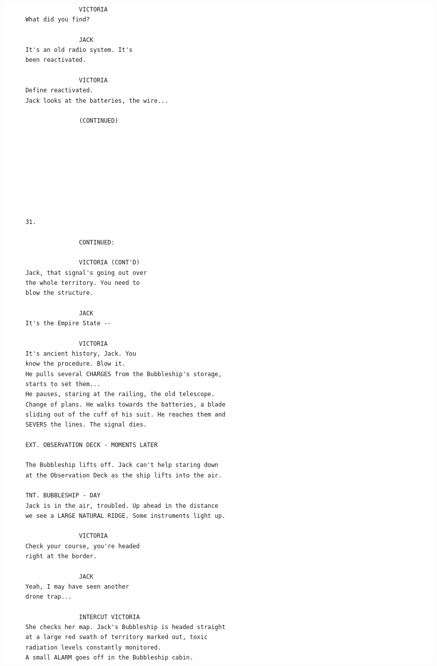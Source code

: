                          VICTORIA
          What did you find?

                         JACK
          It's an old radio system. It's
          been reactivated.

                         VICTORIA
          Define reactivated.
          Jack looks at the batteries, the wire...

                         (CONTINUED)

                         

                         

                         

                         

          31.

                         CONTINUED:

                         VICTORIA (CONT'D)
          Jack, that signal's going out over
          the whole territory. You need to
          blow the structure.

                         JACK
          It's the Empire State --

                         VICTORIA
          It's ancient history, Jack. You
          know the procedure. Blow it.
          He pulls several CHARGES from the Bubbleship's storage,
          starts to set them...
          He pauses, staring at the railing, the old telescope.
          Change of plans. He walks towards the batteries, a blade
          sliding out of the cuff of his suit. He reaches them and
          SEVERS the lines. The signal dies.

          EXT. OBSERVATION DECK - MOMENTS LATER

          The Bubbleship lifts off. Jack can't help staring down
          at the Observation Deck as the ship lifts into the air.

          TNT. BUBBLESHIP - DAY
          Jack is in the air, troubled. Up ahead in the distance
          we see a LARGE NATURAL RIDGE. Some instruments light up.

                         VICTORIA
          Check your course, you're headed
          right at the border.

                         JACK
          Yeah, I may have seen another
          drone trap...

                         INTERCUT VICTORIA
          She checks her map. Jack's Bubbleship is headed straight
          at a large red swath of territory marked out, toxic
          radiation levels constantly monitored.
          A small ALARM goes off in the Bubbleship cabin.
